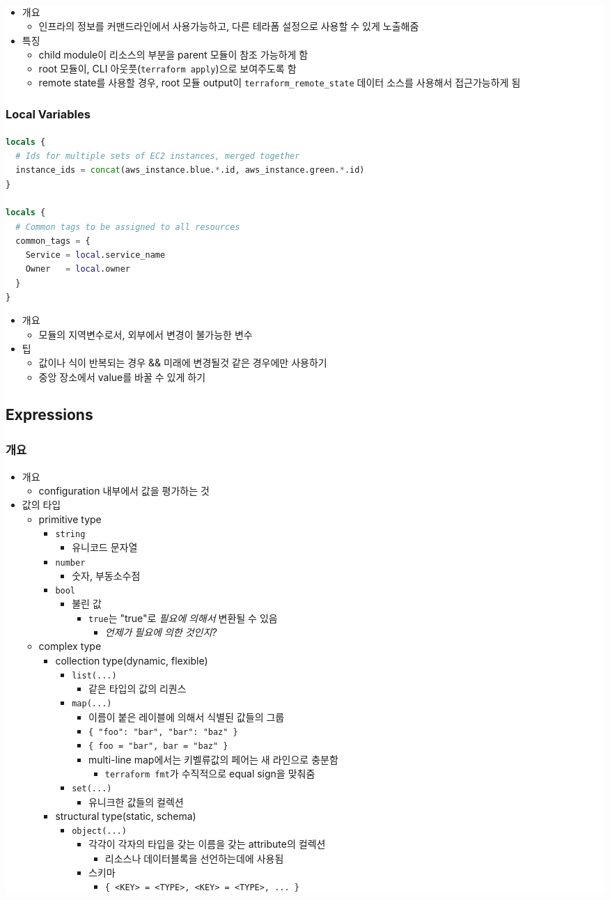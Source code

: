 - 개요
  - 인프라의 정보를 커맨드라인에서 사용가능하고, 다른 테라폼 설정으로 사용할 수 있게 노출해줌
- 특징
  - child module이 리소스의 부분을 parent 모듈이 참조 가능하게 함
  - root 모듈이, CLI 아웃풋(`terraform apply`)으로 보여주도록 함
  - remote state를 사용할 경우, root 모듈 output이 `terraform_remote_state` 데이터 소스를 사용해서 접근가능하게 됨

### Local Variables

```terraform
locals {
  # Ids for multiple sets of EC2 instances, merged together
  instance_ids = concat(aws_instance.blue.*.id, aws_instance.green.*.id)
}

locals {
  # Common tags to be assigned to all resources
  common_tags = {
    Service = local.service_name
    Owner   = local.owner
  }
}
```

- 개요
  - 모듈의 지역변수로서, 외부에서 변경이 불가능한 변수
- 팁
  - 값이나 식이 반복되는 경우 && 미래에 변경될것 같은 경우에만 사용하기
  - 중앙 장소에서 value를 바꿀 수 있게 하기

## Expressions

### 개요

- 개요
  - configuration 내부에서 값을 평가하는 것
- 값의 타입
  - primitive type
    - `string`
      - 유니코드 문자열
    - `number`
      - 숫자, 부동소수점
    - `bool`
      - 불린 값
        - `true`는 "true"로 _필요에 의해서_ 변환될 수 있음
          - _언제가 필요에 의한 것인지?_
  - complex type
    - collection type(dynamic, flexible)
      - `list(...)`
        - 같은 타입의 값의 리퀀스
      - `map(...)`
        - 이름이 붙은 레이블에 의해서 식별된 값들의 그룹
        - `{ "foo": "bar", "bar": "baz" }`
        - `{ foo = "bar", bar = "baz" }`
        - multi-line map에서는 키벨류값의 페어는 새 라인으로 충분함
          - `terraform fmt`가 수직적으로 equal sign을 맞춰줌
      - `set(...)`
        - 유니크한 값들의 컬렉션
    - structural type(static, schema)
      - `object(...)`
        - 각각이 각자의 타입을 갖는 이름을 갖는 attribute의 컬렉션
          - 리소스나 데이터블록을 선언하는데에 사용됨
        - 스키마
          - `{ <KEY> = <TYPE>, <KEY> = <TYPE>, ... }`